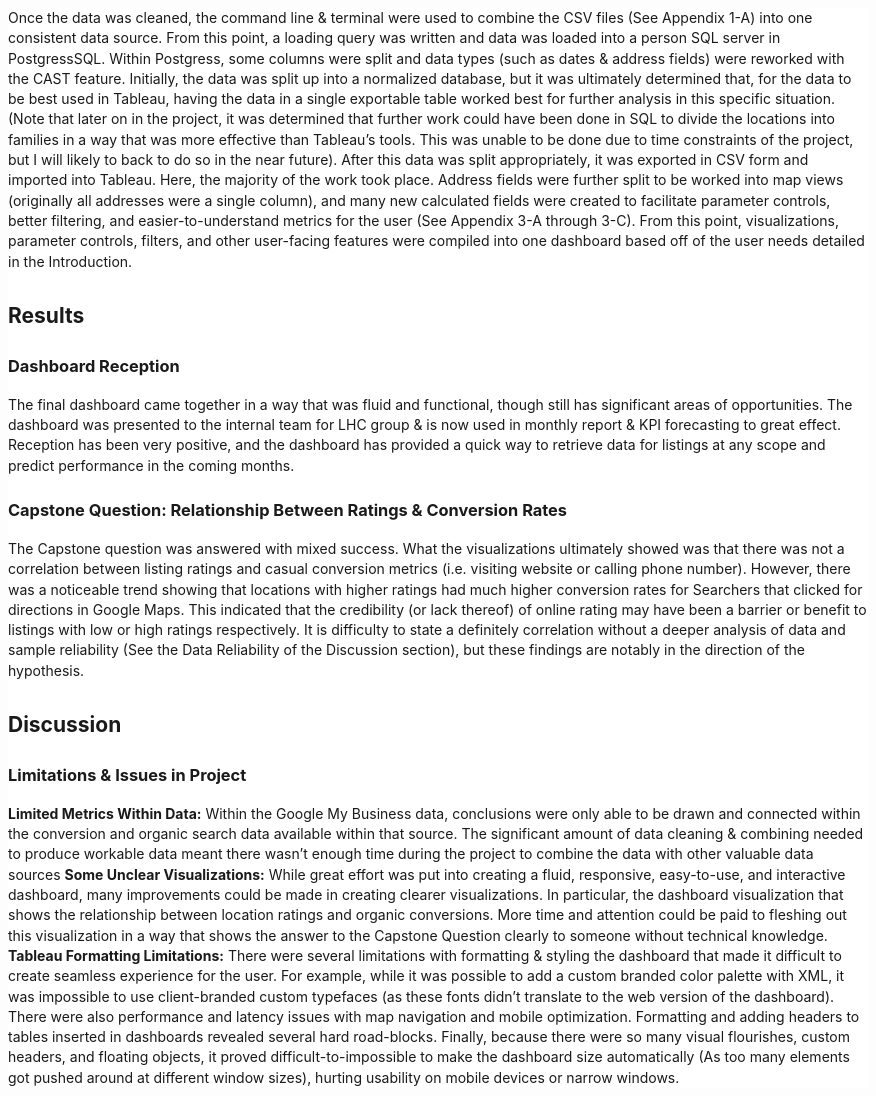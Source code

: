 Once the data was cleaned, the command line & terminal were used to combine the CSV files (See Appendix 1-A) into one consistent data source. From this point, a loading query was written and data was loaded into a person SQL server in PostgressSQL. Within Postgress, some columns were split and data types (such as dates & address fields) were reworked with the CAST feature. Initially, the data was split up into a normalized database, but it was ultimately determined that, for the data to be best used in Tableau, having the data in a single exportable table worked best for further analysis in this specific situation. (Note that later on in the project, it was determined that further work could have been done in SQL to divide the locations into families in a way that was more effective than Tableau’s tools. This was unable to be done due to time constraints of the project, but I will likely to back to do so in the near future).
After this data was split appropriately, it was exported in CSV form and imported into Tableau. Here, the majority of the work took place. Address fields were further split to be worked into map views (originally all addresses were a single column), and many new calculated fields were created to facilitate parameter controls, better filtering, and easier-to-understand metrics for the user (See Appendix 3-A through 3-C). From this point, visualizations, parameter controls, filters, and other user-facing features were compiled into one dashboard based off of the user needs detailed in the Introduction.

## Results
### Dashboard Reception
The final dashboard came together in a way that was fluid and functional, though still has significant areas of opportunities. The dashboard was presented to the internal team for LHC group & is now used in monthly report & KPI forecasting to great effect. Reception has been very positive, and the dashboard has provided a quick way to retrieve data for listings at any scope and predict performance in the coming months.

### Capstone Question: Relationship Between Ratings & Conversion Rates
The Capstone question was answered with mixed success. What the visualizations ultimately showed was that there was not a correlation between listing ratings and casual conversion metrics (i.e. visiting website or calling phone number). However, there was a noticeable trend showing that locations with higher ratings had much higher conversion rates for Searchers that clicked for directions in Google Maps. This indicated that the credibility (or lack thereof) of online rating may have been a barrier or benefit to listings with low or high ratings respectively. It is difficulty to state a definitely correlation without a deeper analysis of data and sample reliability (See the Data Reliability of the Discussion section), but these findings are notably in the direction of the hypothesis.

## Discussion
### Limitations & Issues in Project
**Limited Metrics Within Data:** Within the Google My Business data, conclusions were only able to be drawn and connected within the conversion and organic search data available within that source. The significant amount of data cleaning & combining needed to produce workable data meant there wasn’t enough time during the project to combine the data with other valuable data sources
**Some Unclear Visualizations:** While great effort was put into creating a fluid, responsive, easy-to-use, and interactive dashboard, many improvements could be made in creating clearer visualizations. In particular, the dashboard visualization that shows the relationship between location ratings and organic conversions. More time and attention could be paid to fleshing out this visualization in a way that shows the answer to the Capstone Question clearly to someone without technical knowledge.
**Tableau Formatting Limitations:** There were several limitations with formatting & styling the dashboard that made it difficult to create seamless experience for the user. For example, while it was possible to add a custom branded color palette with XML, it was impossible to use client-branded custom typefaces (as these fonts didn’t translate to the web version of the dashboard). There were also performance and latency issues with map navigation and mobile optimization. Formatting and adding headers to tables inserted in dashboards revealed several hard road-blocks. Finally, because there were so many visual flourishes, custom headers, and floating objects, it proved difficult-to-impossible to make the dashboard size automatically (As too many elements got pushed around at different window sizes), hurting usability on mobile devices or narrow windows.